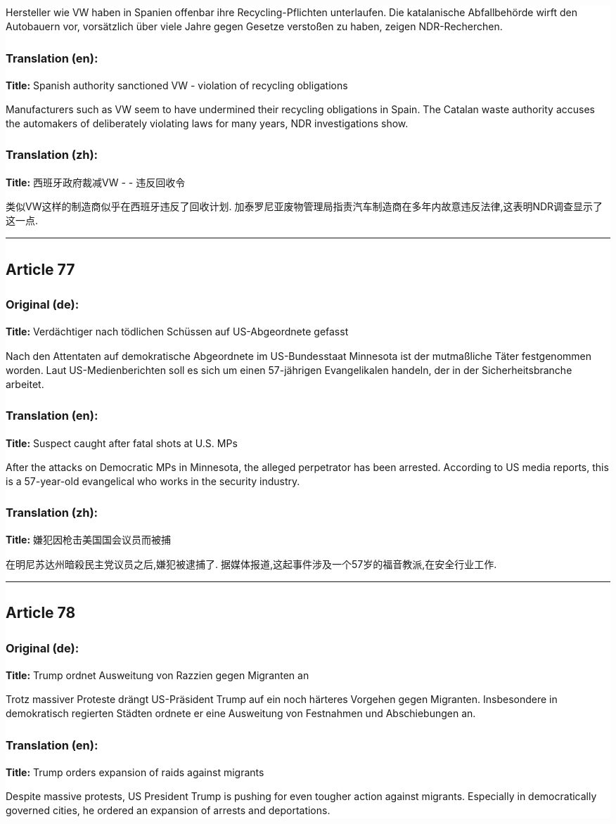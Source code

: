 Hersteller wie VW haben in Spanien offenbar ihre Recycling-Pflichten unterlaufen. Die katalanische Abfallbehörde wirft den Autobauern vor, vorsätzlich über viele Jahre gegen Gesetze verstoßen zu haben, zeigen NDR-Recherchen.

### Translation (en):
**Title:** Spanish authority sanctioned VW - violation of recycling obligations

Manufacturers such as VW seem to have undermined their recycling obligations in Spain. The Catalan waste authority accuses the automakers of deliberately violating laws for many years, NDR investigations show.

### Translation (zh):
**Title:** 西班牙政府裁减VW - - 违反回收令

类似VW这样的制造商似乎在西班牙违反了回收计划. 加泰罗尼亚废物管理局指责汽车制造商在多年内故意违反法律,这表明NDR调查显示了这一点.

---

## Article 77
### Original (de):
**Title:** Verdächtiger nach tödlichen Schüssen auf US-Abgeordnete gefasst

Nach den Attentaten auf demokratische Abgeordnete im US-Bundesstaat Minnesota ist der mutmaßliche Täter festgenommen worden. Laut US-Medienberichten soll es sich um einen 57-jährigen Evangelikalen handeln, der in der Sicherheitsbranche arbeitet.

### Translation (en):
**Title:** Suspect caught after fatal shots at U.S. MPs

After the attacks on Democratic MPs in Minnesota, the alleged perpetrator has been arrested. According to US media reports, this is a 57-year-old evangelical who works in the security industry.

### Translation (zh):
**Title:** 嫌犯因枪击美国国会议员而被捕

在明尼苏达州暗殺民主党议员之后,嫌犯被逮捕了. 据媒体报道,这起事件涉及一个57岁的福音教派,在安全行业工作.

---

## Article 78
### Original (de):
**Title:** Trump ordnet Ausweitung von Razzien gegen Migranten an

Trotz massiver Proteste drängt US-Präsident Trump auf ein noch härteres Vorgehen gegen Migranten. Insbesondere in demokratisch regierten Städten ordnete er eine Ausweitung von Festnahmen und Abschiebungen an.

### Translation (en):
**Title:** Trump orders expansion of raids against migrants

Despite massive protests, US President Trump is pushing for even tougher action against migrants. Especially in democratically governed cities, he ordered an expansion of arrests and deportations.
